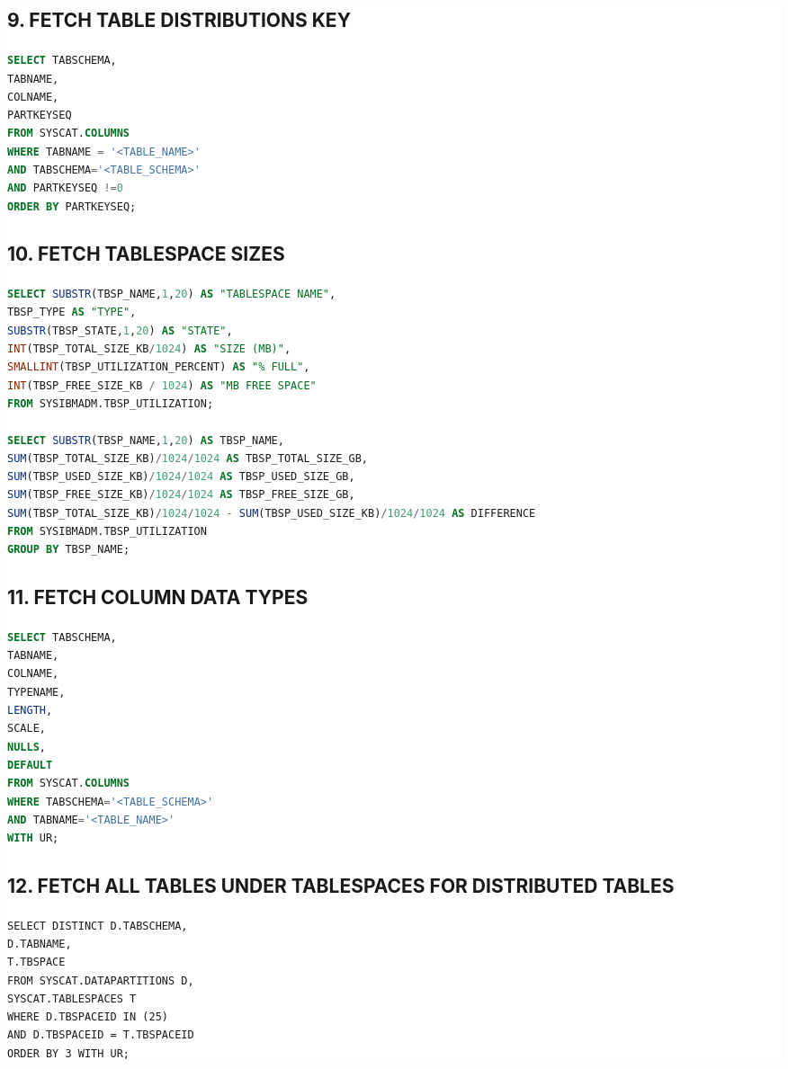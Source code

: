 ## 9. FETCH TABLE DISTRIBUTIONS KEY
```sql
SELECT TABSCHEMA,
TABNAME,
COLNAME,
PARTKEYSEQ
FROM SYSCAT.COLUMNS
WHERE TABNAME = '<TABLE_NAME>'
AND TABSCHEMA='<TABLE_SCHEMA>'
AND PARTKEYSEQ !=0
ORDER BY PARTKEYSEQ;
```

## 10. FETCH TABLESPACE SIZES
```sql
SELECT SUBSTR(TBSP_NAME,1,20) AS "TABLESPACE NAME",
TBSP_TYPE AS "TYPE",
SUBSTR(TBSP_STATE,1,20) AS "STATE",
INT(TBSP_TOTAL_SIZE_KB/1024) AS "SIZE (MB)",
SMALLINT(TBSP_UTILIZATION_PERCENT) AS "% FULL",
INT(TBSP_FREE_SIZE_KB / 1024) AS "MB FREE SPACE"
FROM SYSIBMADM.TBSP_UTILIZATION;

SELECT SUBSTR(TBSP_NAME,1,20) AS TBSP_NAME,
SUM(TBSP_TOTAL_SIZE_KB)/1024/1024 AS TBSP_TOTAL_SIZE_GB,
SUM(TBSP_USED_SIZE_KB)/1024/1024 AS TBSP_USED_SIZE_GB,
SUM(TBSP_FREE_SIZE_KB)/1024/1024 AS TBSP_FREE_SIZE_GB,
SUM(TBSP_TOTAL_SIZE_KB)/1024/1024 - SUM(TBSP_USED_SIZE_KB)/1024/1024 AS DIFFERENCE
FROM SYSIBMADM.TBSP_UTILIZATION
GROUP BY TBSP_NAME;
```

## 11. FETCH COLUMN DATA TYPES
```sql
SELECT TABSCHEMA,
TABNAME,
COLNAME,
TYPENAME,
LENGTH,
SCALE,
NULLS,
DEFAULT
FROM SYSCAT.COLUMNS
WHERE TABSCHEMA='<TABLE_SCHEMA>'
AND TABNAME='<TABLE_NAME>'
WITH UR;
```

## 12. FETCH ALL TABLES UNDER TABLESPACES FOR DISTRIBUTED TABLES
```
SELECT DISTINCT D.TABSCHEMA,
D.TABNAME,
T.TBSPACE
FROM SYSCAT.DATAPARTITIONS D,
SYSCAT.TABLESPACES T
WHERE D.TBSPACEID IN (25)
AND D.TBSPACEID = T.TBSPACEID
ORDER BY 3 WITH UR;
```
